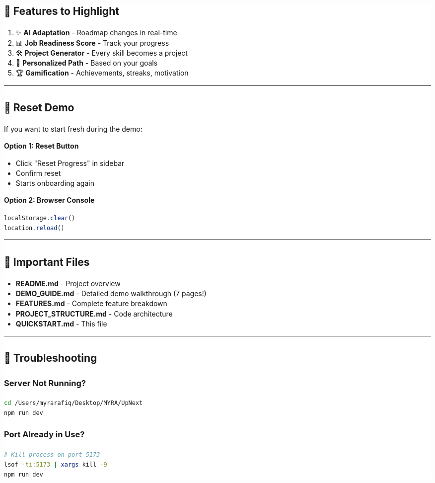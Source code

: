 
## 🎨 Features to Highlight

1. ✨ **AI Adaptation** - Roadmap changes in real-time
2. 📊 **Job Readiness Score** - Track your progress
3. 🛠️ **Project Generator** - Every skill becomes a project
4. 🎯 **Personalized Path** - Based on your goals
5. 🏆 **Gamification** - Achievements, streaks, motivation

---

## 🔄 Reset Demo

If you want to start fresh during the demo:

**Option 1: Reset Button**
- Click "Reset Progress" in sidebar
- Confirm reset
- Starts onboarding again

**Option 2: Browser Console**
```javascript
localStorage.clear()
location.reload()
```

---

## 📂 Important Files

- **README.md** - Project overview
- **DEMO_GUIDE.md** - Detailed demo walkthrough (7 pages!)
- **FEATURES.md** - Complete feature breakdown
- **PROJECT_STRUCTURE.md** - Code architecture
- **QUICKSTART.md** - This file

---

## 🐛 Troubleshooting

### Server Not Running?
```bash
cd /Users/myrarafiq/Desktop/MYRA/UpNext
npm run dev
```

### Port Already in Use?
```bash
# Kill process on port 5173
lsof -ti:5173 | xargs kill -9
npm run dev
```
